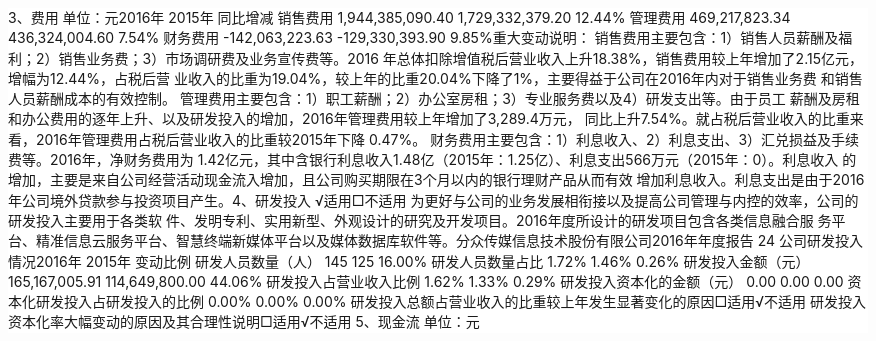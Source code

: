 3、费用
单位：元2016年
2015年
同比增减
销售费用
1,944,385,090.40
1,729,332,379.20
12.44%
管理费用
469,217,823.34
436,324,004.60
7.54%
财务费用
-142,063,223.63
-129,330,393.90
9.85%重大变动说明：
销售费用主要包含：1）销售人员薪酬及福利；2）销售业务费；3）市场调研费及业务宣传费等。2016
年总体扣除增值税后营业收入上升18.38%，销售费用较上年增加了2.15亿元，增幅为12.44%，占税后营
业收入的比重为19.04%，较上年的比重20.04%下降了1%，主要得益于公司在2016年内对于销售业务费
和销售人员薪酬成本的有效控制。
管理费用主要包含：1）职工薪酬；2）办公室房租；3）专业服务费以及4）研发支出等。由于员工
薪酬及房租和办公费用的逐年上升、以及研发投入的增加，2016年管理费用较上年增加了3,289.4万元，
同比上升7.54%。就占税后营业收入的比重来看，2016年管理费用占税后营业收入的比重较2015年下降
0.47%。
财务费用主要包含：1）利息收入、2）利息支出、3）汇兑损益及手续费等。2016年，净财务费用为
1.42亿元，其中含银行利息收入1.48亿（2015年：1.25亿）、利息支出566万元（2015年：0）。利息收入
的增加，主要是来自公司经营活动现金流入增加，且公司购买期限在3个月以内的银行理财产品从而有效
增加利息收入。利息支出是由于2016年公司境外贷款参与投资项目产生。4、研发投入
√适用□不适用
为更好与公司的业务发展相衔接以及提高公司管理与内控的效率，公司的研发投入主要用于各类软
件、发明专利、实用新型、外观设计的研究及开发项目。2016年度所设计的研发项目包含各类信息融合服
务平台、精准信息云服务平台、智慧终端新媒体平台以及媒体数据库软件等。分众传媒信息技术股份有限公司2016年年度报告
24
公司研发投入情况2016年
2015年
变动比例
研发人员数量（人）
145
125
16.00%
研发人员数量占比
1.72%
1.46%
0.26%
研发投入金额（元）
165,167,005.91
114,649,800.00
44.06%
研发投入占营业收入比例
1.62%
1.33%
0.29%
研发投入资本化的金额（元）
0.00
0.00
0.00
资本化研发投入占研发投入的比例
0.00%
0.00%
0.00%
研发投入总额占营业收入的比重较上年发生显著变化的原因□适用√不适用
研发投入资本化率大幅变动的原因及其合理性说明□适用√不适用
5、现金流
单位：元